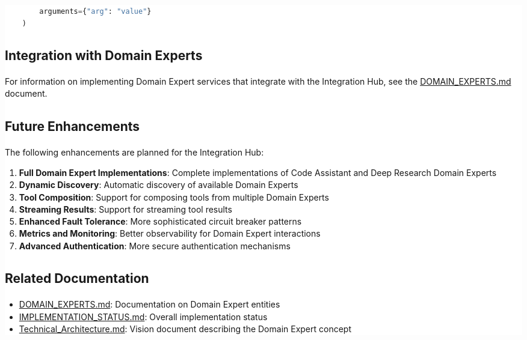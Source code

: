 ```python
        arguments={"arg": "value"}
    )
```

## Integration with Domain Experts

For information on implementing Domain Expert services that integrate with the Integration Hub, see the [DOMAIN_EXPERTS.md](DOMAIN_EXPERTS.md) document.

## Future Enhancements

The following enhancements are planned for the Integration Hub:

1. **Full Domain Expert Implementations**: Complete implementations of Code Assistant and Deep Research Domain Experts
2. **Dynamic Discovery**: Automatic discovery of available Domain Experts
3. **Tool Composition**: Support for composing tools from multiple Domain Experts
4. **Streaming Results**: Support for streaming tool results
5. **Enhanced Fault Tolerance**: More sophisticated circuit breaker patterns
6. **Metrics and Monitoring**: Better observability for Domain Expert interactions
7. **Advanced Authentication**: More secure authentication mechanisms

## Related Documentation

- [DOMAIN_EXPERTS.md](DOMAIN_EXPERTS.md): Documentation on Domain Expert entities
- [IMPLEMENTATION_STATUS.md](IMPLEMENTATION_STATUS.md): Overall implementation status
- [Technical_Architecture.md](/cortex-platform/ai-context/cortex/Cortex_Platform-Technical_Architecture.md): Vision document describing the Domain Expert concept